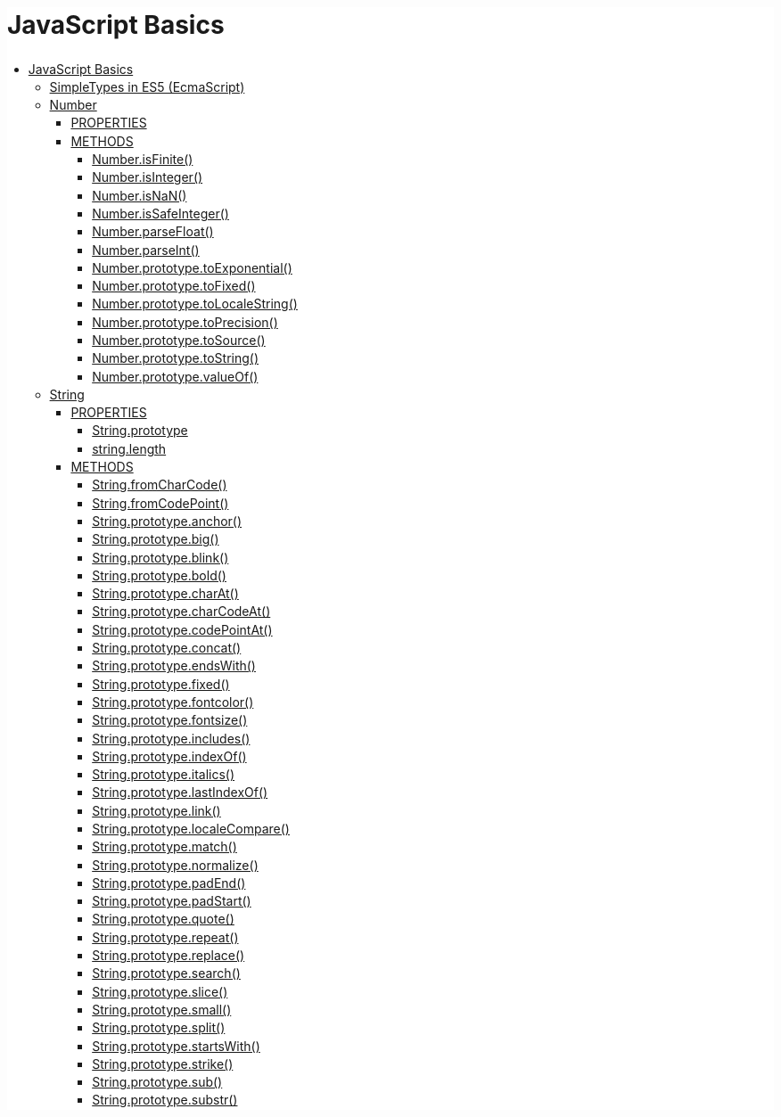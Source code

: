 # JavaScript Basics





* [JavaScript Basics](#javascript-basics)
	* [SimpleTypes in ES5 (EcmaScript)](#simpletypes-in-es5-ecmascript)
	* [Number](#number)
		* [PROPERTIES](#properties)
		* [METHODS](#methods)
			* [Number.isFinite()](#numberisfinite)
			* [Number.isInteger()](#numberisinteger)
			* [Number.isNaN()](#numberisnan)
			* [Number.isSafeInteger()](#numberissafeinteger)
			* [Number.parseFloat()](#numberparsefloat)
			* [Number.parseInt()](#numberparseint)
			* [Number.prototype.toExponential()](#numberprototypetoexponential)
			* [Number.prototype.toFixed()](#numberprototypetofixed)
			* [Number.prototype.toLocaleString()](#numberprototypetolocalestring)
			* [Number.prototype.toPrecision()](#numberprototypetoprecision)
			* [Number.prototype.toSource()](#numberprototypetosource)
			* [Number.prototype.toString()](#numberprototypetostring)
			* [Number.prototype.valueOf()](#numberprototypevalueof)
	* [String](#string)
		* [PROPERTIES](#properties-1)
			* [String.prototype](#stringprototype)
			* [string.length](#stringlength)
		* [METHODS](#methods-1)
			* [String.fromCharCode()](#stringfromcharcode)
			* [String.fromCodePoint()](#stringfromcodepoint)
			* [String.prototype.anchor()](#stringprototypeanchor)
			* [String.prototype.big()](#stringprototypebig)
			* [String.prototype.blink()](#stringprototypeblink)
			* [String.prototype.bold()](#stringprototypebold)
			* [String.prototype.charAt()](#stringprototypecharat)
			* [String.prototype.charCodeAt()](#stringprototypecharcodeat)
			* [String.prototype.codePointAt()](#stringprototypecodepointat)
			* [String.prototype.concat()](#stringprototypeconcat)
			* [String.prototype.endsWith()](#stringprototypeendswith)
			* [String.prototype.fixed()](#stringprototypefixed)
			* [String.prototype.fontcolor()](#stringprototypefontcolor)
			* [String.prototype.fontsize()](#stringprototypefontsize)
			* [String.prototype.includes()](#stringprototypeincludes)
			* [String.prototype.indexOf()](#stringprototypeindexof)
			* [String.prototype.italics()](#stringprototypeitalics)
			* [String.prototype.lastIndexOf()](#stringprototypelastindexof)
			* [String.prototype.link()](#stringprototypelink)
			* [String.prototype.localeCompare()](#stringprototypelocalecompare)
			* [String.prototype.match()](#stringprototypematch)
			* [String.prototype.normalize()](#stringprototypenormalize)
			* [String.prototype.padEnd()](#stringprototypepadend)
			* [String.prototype.padStart()](#stringprototypepadstart)
			* [String.prototype.quote()](#stringprototypequote)
			* [String.prototype.repeat()](#stringprototyperepeat)
			* [String.prototype.replace()](#stringprototypereplace)
			* [String.prototype.search()](#stringprototypesearch)
			* [String.prototype.slice()](#stringprototypeslice)
			* [String.prototype.small()](#stringprototypesmall)
			* [String.prototype.split()](#stringprototypesplit)
			* [String.prototype.startsWith()](#stringprototypestartswith)
			* [String.prototype.strike()](#stringprototypestrike)
			* [String.prototype.sub()](#stringprototypesub)
			* [String.prototype.substr()](#stringprototypesubstr)